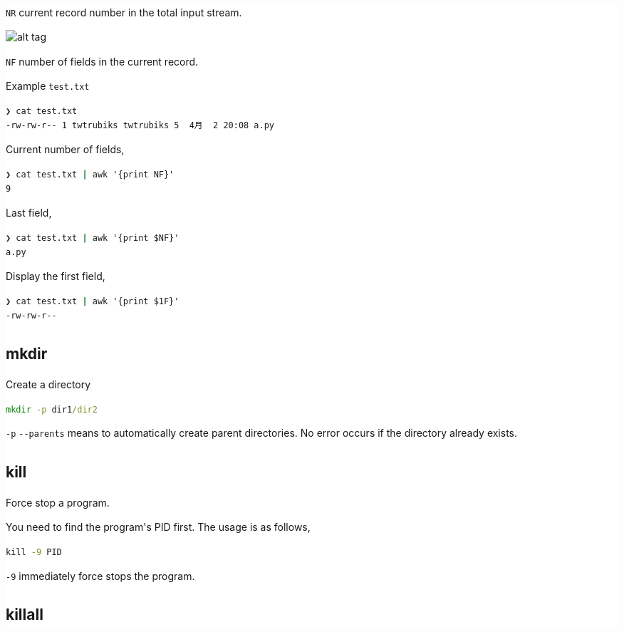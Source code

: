 `NR` current record number in the total input stream.

![alt tag](https://i.imgur.com/dzlbMAA.png)

`NF` number of fields in the current record.

Example `test.txt`

```cmd
❯ cat test.txt
-rw-rw-r-- 1 twtrubiks twtrubiks 5  4月  2 20:08 a.py
```

Current number of fields,

```cmd
❯ cat test.txt | awk '{print NF}'
9
```

Last field,

```cmd
❯ cat test.txt | awk '{print $NF}'
a.py
```

Display the first field,

```cmd
❯ cat test.txt | awk '{print $1F}'
-rw-rw-r--
```

## mkdir

Create a directory

```cmd
mkdir -p dir1/dir2
```

`-p` `--parents` means to automatically create parent directories. No error occurs if the directory already exists.

## kill

Force stop a program.

You need to find the program's PID first. The usage is as follows,

```cmd
kill -9 PID
```

`-9` immediately force stops the program.

## killall
